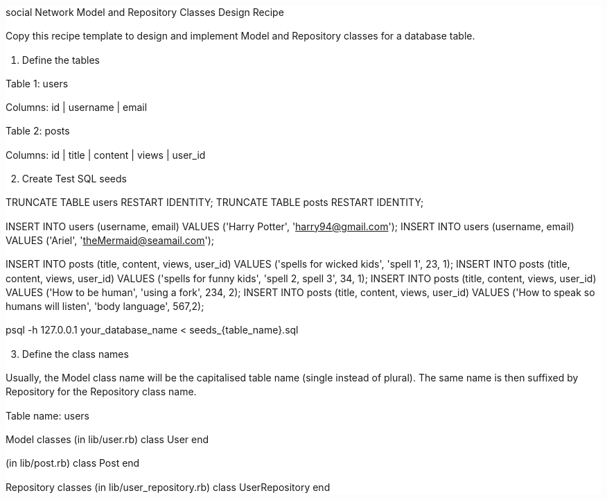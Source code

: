 social Network Model and Repository Classes Design Recipe

Copy this recipe template to design and implement Model and Repository classes for a database table.

1. Define the tables

Table 1: users

Columns:
id | username | email

Table 2: posts

Columns: 
id | title | content | views | user_id


2. Create Test SQL seeds

TRUNCATE TABLE users RESTART IDENTITY; 
TRUNCATE TABLE posts RESTART IDENTITY;

INSERT INTO users (username, email) VALUES ('Harry Potter', 'harry94@gmail.com');
INSERT INTO users (username, email) VALUES ('Ariel', 'theMermaid@seamail.com');

INSERT INTO posts (title, content, views, user_id) VALUES ('spells for wicked kids', 'spell 1', 23, 1);
INSERT INTO posts (title, content, views, user_id) VALUES ('spells for funny kids', 'spell 2, spell 3', 34, 1);
INSERT INTO posts (title, content, views, user_id) VALUES ('How to be human', 'using a fork', 234, 2);
INSERT INTO posts (title, content, views, user_id) VALUES ('How to speak so humans will listen', 'body language', 567,2);


psql -h 127.0.0.1 your_database_name < seeds_{table_name}.sql



3. Define the class names

Usually, the Model class name will be the capitalised table name (single instead of plural). The same name is then suffixed by Repository for the Repository class name.

Table name: users

Model classes
(in lib/user.rb)
class User
end

(in lib/post.rb)
class Post
end

Repository classes
(in lib/user_repository.rb)
class UserRepository
end
